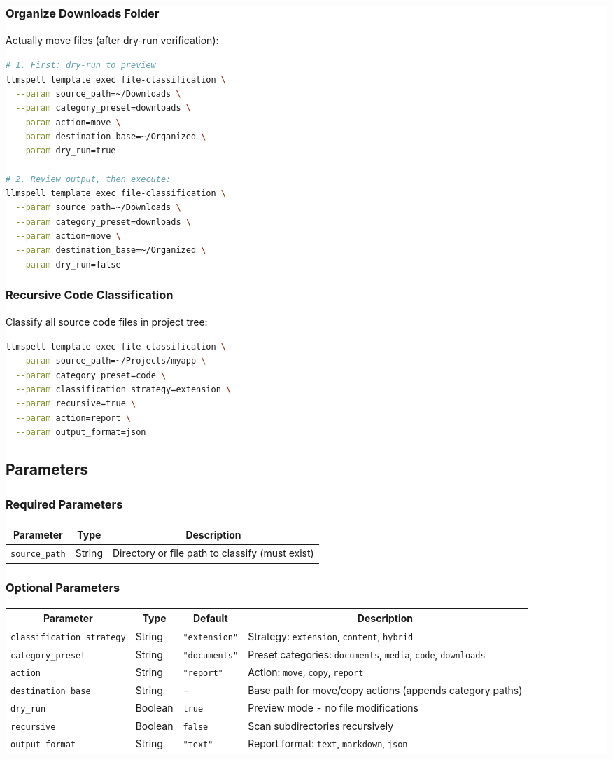 ### Organize Downloads Folder

Actually move files (after dry-run verification):

```bash
# 1. First: dry-run to preview
llmspell template exec file-classification \
  --param source_path=~/Downloads \
  --param category_preset=downloads \
  --param action=move \
  --param destination_base=~/Organized \
  --param dry_run=true

# 2. Review output, then execute:
llmspell template exec file-classification \
  --param source_path=~/Downloads \
  --param category_preset=downloads \
  --param action=move \
  --param destination_base=~/Organized \
  --param dry_run=false
```

### Recursive Code Classification

Classify all source code files in project tree:

```bash
llmspell template exec file-classification \
  --param source_path=~/Projects/myapp \
  --param category_preset=code \
  --param classification_strategy=extension \
  --param recursive=true \
  --param action=report \
  --param output_format=json
```

## Parameters

### Required Parameters

| Parameter | Type | Description |
|-----------|------|-------------|
| `source_path` | String | Directory or file path to classify (must exist) |

### Optional Parameters

| Parameter | Type | Default | Description |
|-----------|------|---------|-------------|
| `classification_strategy` | String | `"extension"` | Strategy: `extension`, `content`, `hybrid` |
| `category_preset` | String | `"documents"` | Preset categories: `documents`, `media`, `code`, `downloads` |
| `action` | String | `"report"` | Action: `move`, `copy`, `report` |
| `destination_base` | String | - | Base path for move/copy actions (appends category paths) |
| `dry_run` | Boolean | `true` | Preview mode - no file modifications |
| `recursive` | Boolean | `false` | Scan subdirectories recursively |
| `output_format` | String | `"text"` | Report format: `text`, `markdown`, `json` |
